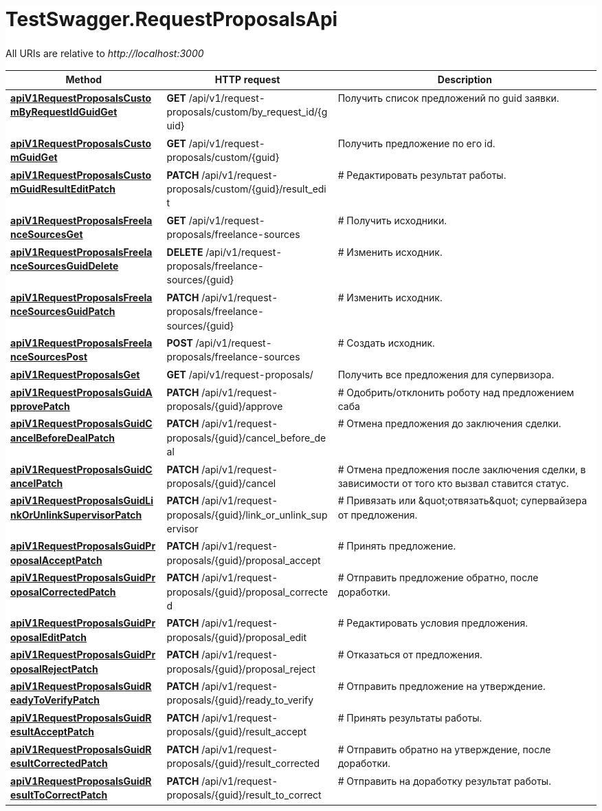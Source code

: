 # TestSwagger.RequestProposalsApi

All URIs are relative to *http://localhost:3000*

Method | HTTP request | Description
------------- | ------------- | -------------
[**apiV1RequestProposalsCustomByRequestIdGuidGet**](RequestProposalsApi.md#apiV1RequestProposalsCustomByRequestIdGuidGet) | **GET** /api/v1/request-proposals/custom/by_request_id/{guid} | Получить список предложений по guid заявки.
[**apiV1RequestProposalsCustomGuidGet**](RequestProposalsApi.md#apiV1RequestProposalsCustomGuidGet) | **GET** /api/v1/request-proposals/custom/{guid} | Получить предложение по его id.
[**apiV1RequestProposalsCustomGuidResultEditPatch**](RequestProposalsApi.md#apiV1RequestProposalsCustomGuidResultEditPatch) | **PATCH** /api/v1/request-proposals/custom/{guid}/result_edit | #  Редактировать результат работы.
[**apiV1RequestProposalsFreelanceSourcesGet**](RequestProposalsApi.md#apiV1RequestProposalsFreelanceSourcesGet) | **GET** /api/v1/request-proposals/freelance-sources | #  Получить исходники.
[**apiV1RequestProposalsFreelanceSourcesGuidDelete**](RequestProposalsApi.md#apiV1RequestProposalsFreelanceSourcesGuidDelete) | **DELETE** /api/v1/request-proposals/freelance-sources/{guid} | #  Изменить исходник.
[**apiV1RequestProposalsFreelanceSourcesGuidPatch**](RequestProposalsApi.md#apiV1RequestProposalsFreelanceSourcesGuidPatch) | **PATCH** /api/v1/request-proposals/freelance-sources/{guid} | #  Изменить исходник.
[**apiV1RequestProposalsFreelanceSourcesPost**](RequestProposalsApi.md#apiV1RequestProposalsFreelanceSourcesPost) | **POST** /api/v1/request-proposals/freelance-sources | #  Создать исходник.
[**apiV1RequestProposalsGet**](RequestProposalsApi.md#apiV1RequestProposalsGet) | **GET** /api/v1/request-proposals/ | Получить все предложения для супервизора.
[**apiV1RequestProposalsGuidApprovePatch**](RequestProposalsApi.md#apiV1RequestProposalsGuidApprovePatch) | **PATCH** /api/v1/request-proposals/{guid}/approve | #  Одобрить/отклонить роботу над предложением саба
[**apiV1RequestProposalsGuidCancelBeforeDealPatch**](RequestProposalsApi.md#apiV1RequestProposalsGuidCancelBeforeDealPatch) | **PATCH** /api/v1/request-proposals/{guid}/cancel_before_deal | # Отмена предложения до заключения сделки.
[**apiV1RequestProposalsGuidCancelPatch**](RequestProposalsApi.md#apiV1RequestProposalsGuidCancelPatch) | **PATCH** /api/v1/request-proposals/{guid}/cancel | # Отмена предложения после заключения сделки, в зависимости от того кто вызвал ставится статус.
[**apiV1RequestProposalsGuidLinkOrUnlinkSupervisorPatch**](RequestProposalsApi.md#apiV1RequestProposalsGuidLinkOrUnlinkSupervisorPatch) | **PATCH** /api/v1/request-proposals/{guid}/link_or_unlink_supervisor | #  Привязать или \&quot;отвязать\&quot; супервайзера от предложения.
[**apiV1RequestProposalsGuidProposalAcceptPatch**](RequestProposalsApi.md#apiV1RequestProposalsGuidProposalAcceptPatch) | **PATCH** /api/v1/request-proposals/{guid}/proposal_accept | #  Принять предложение.
[**apiV1RequestProposalsGuidProposalCorrectedPatch**](RequestProposalsApi.md#apiV1RequestProposalsGuidProposalCorrectedPatch) | **PATCH** /api/v1/request-proposals/{guid}/proposal_corrected | # Отправить предложение обратно, после доработки.
[**apiV1RequestProposalsGuidProposalEditPatch**](RequestProposalsApi.md#apiV1RequestProposalsGuidProposalEditPatch) | **PATCH** /api/v1/request-proposals/{guid}/proposal_edit | #  Редактировать условия предложения.
[**apiV1RequestProposalsGuidProposalRejectPatch**](RequestProposalsApi.md#apiV1RequestProposalsGuidProposalRejectPatch) | **PATCH** /api/v1/request-proposals/{guid}/proposal_reject | # Отказаться от предложения.
[**apiV1RequestProposalsGuidReadyToVerifyPatch**](RequestProposalsApi.md#apiV1RequestProposalsGuidReadyToVerifyPatch) | **PATCH** /api/v1/request-proposals/{guid}/ready_to_verify | #  Отправить предложение на утверждение.
[**apiV1RequestProposalsGuidResultAcceptPatch**](RequestProposalsApi.md#apiV1RequestProposalsGuidResultAcceptPatch) | **PATCH** /api/v1/request-proposals/{guid}/result_accept | #  Принять результаты работы.
[**apiV1RequestProposalsGuidResultCorrectedPatch**](RequestProposalsApi.md#apiV1RequestProposalsGuidResultCorrectedPatch) | **PATCH** /api/v1/request-proposals/{guid}/result_corrected | #  Отправить обратно на утверждение, после доработки.
[**apiV1RequestProposalsGuidResultToCorrectPatch**](RequestProposalsApi.md#apiV1RequestProposalsGuidResultToCorrectPatch) | **PATCH** /api/v1/request-proposals/{guid}/result_to_correct | # Отправить на доработку результат работы.

